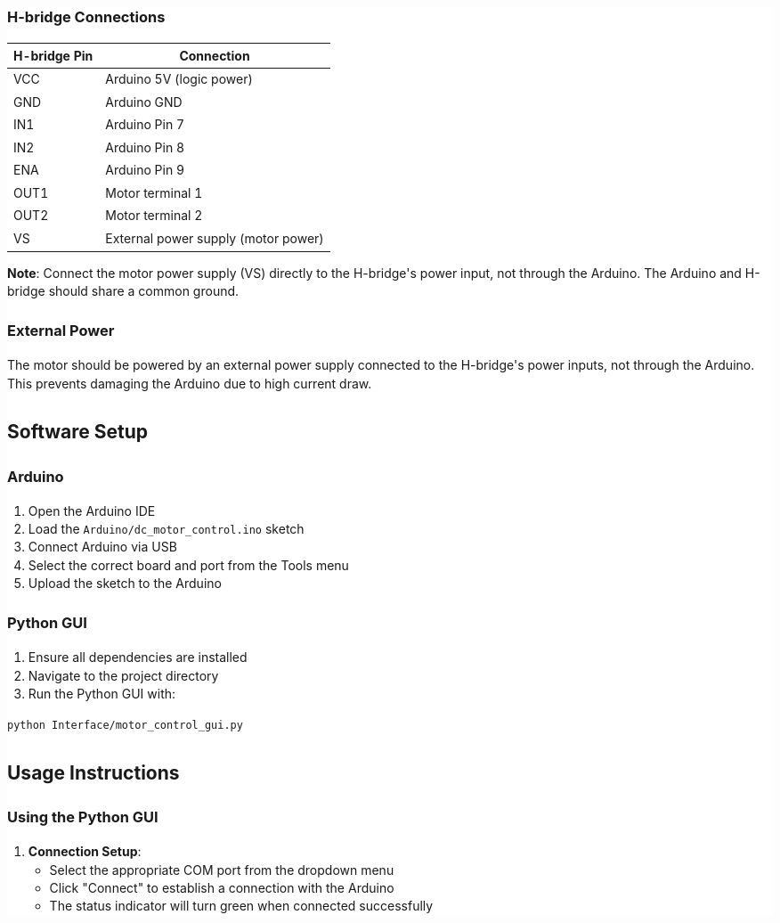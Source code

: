 ### H-bridge Connections

| H-bridge Pin | Connection                          |
|--------------|-------------------------------------|
| VCC          | Arduino 5V (logic power)            |
| GND          | Arduino GND                         |
| IN1          | Arduino Pin 7                       |
| IN2          | Arduino Pin 8                       |
| ENA          | Arduino Pin 9                       |
| OUT1         | Motor terminal 1                    |
| OUT2         | Motor terminal 2                    |
| VS           | External power supply (motor power) |

**Note**: Connect the motor power supply (VS) directly to the H-bridge's power input, not through the Arduino. The Arduino and H-bridge should share a common ground.

### External Power

The motor should be powered by an external power supply connected to the H-bridge's power inputs, not through the Arduino. This prevents damaging the Arduino due to high current draw.

## Software Setup

### Arduino

1. Open the Arduino IDE
2. Load the `Arduino/dc_motor_control.ino` sketch
3. Connect Arduino via USB
4. Select the correct board and port from the Tools menu
5. Upload the sketch to the Arduino

### Python GUI

1. Ensure all dependencies are installed
2. Navigate to the project directory
3. Run the Python GUI with:

```bash
python Interface/motor_control_gui.py
```

## Usage Instructions

### Using the Python GUI

1. **Connection Setup**:
   - Select the appropriate COM port from the dropdown menu
   - Click "Connect" to establish a connection with the Arduino
   - The status indicator will turn green when connected successfully
